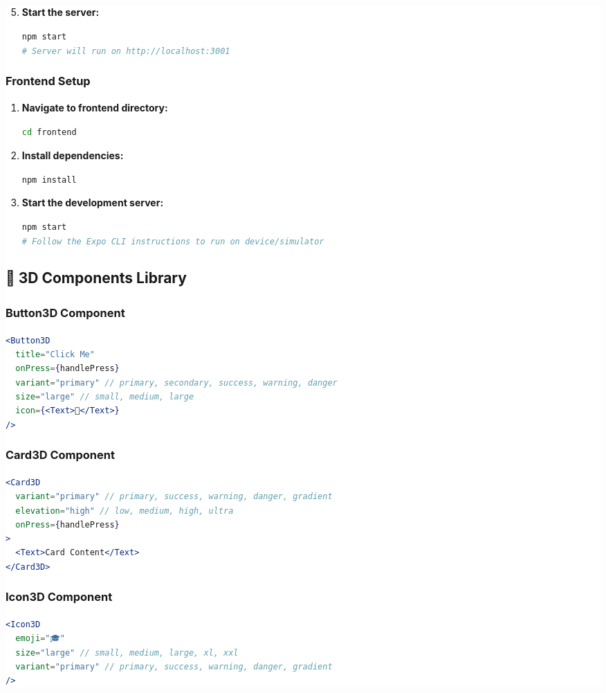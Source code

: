 5. **Start the server:**
   ```bash
   npm start
   # Server will run on http://localhost:3001
   ```

### Frontend Setup

1. **Navigate to frontend directory:**
   ```bash
   cd frontend
   ```

2. **Install dependencies:**
   ```bash
   npm install
   ```

3. **Start the development server:**
   ```bash
   npm start
   # Follow the Expo CLI instructions to run on device/simulator
   ```

## 🎨 **3D Components Library**

### **Button3D Component**
```jsx
<Button3D 
  title="Click Me"
  onPress={handlePress}
  variant="primary" // primary, secondary, success, warning, danger
  size="large" // small, medium, large
  icon={<Text>🎯</Text>}
/>
```

### **Card3D Component**
```jsx
<Card3D 
  variant="primary" // primary, success, warning, danger, gradient
  elevation="high" // low, medium, high, ultra
  onPress={handlePress}
>
  <Text>Card Content</Text>
</Card3D>
```

### **Icon3D Component**
```jsx
<Icon3D 
  emoji="🎓"
  size="large" // small, medium, large, xl, xxl
  variant="primary" // primary, success, warning, danger, gradient
/>
```
